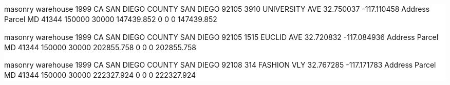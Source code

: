masonry
warehouse
1999
CA
SAN DIEGO COUNTY
SAN DIEGO
92105
3910 UNIVERSITY AVE
32.750037
-117.110458
Address Parcel
MD
41344
150000
30000
147439.852
0
0
0
147439.852

masonry
warehouse
1999
CA
SAN DIEGO COUNTY
SAN DIEGO
92105
1515 EUCLID AVE
32.720832
-117.084936
Address Parcel
MD
41344
150000
30000
202855.758
0
0
0
202855.758

masonry
warehouse
1999
CA
SAN DIEGO COUNTY
SAN DIEGO
92108
314 FASHION VLY
32.767285
-117.171783
Address Parcel
MD
41344
150000
30000
222327.924
0
0
0
222327.924
